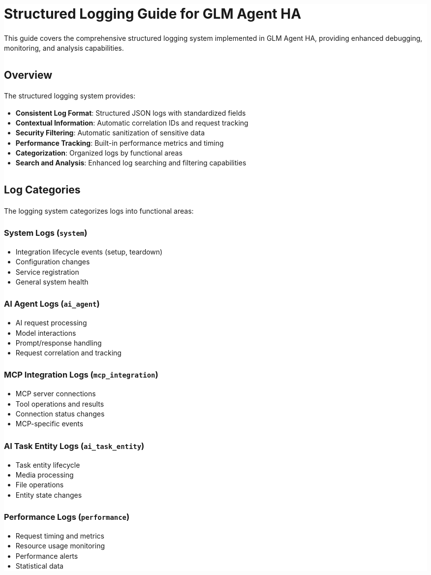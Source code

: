 # Structured Logging Guide for GLM Agent HA

This guide covers the comprehensive structured logging system implemented in GLM Agent HA, providing enhanced debugging, monitoring, and analysis capabilities.

## Overview

The structured logging system provides:
- **Consistent Log Format**: Structured JSON logs with standardized fields
- **Contextual Information**: Automatic correlation IDs and request tracking
- **Security Filtering**: Automatic sanitization of sensitive data
- **Performance Tracking**: Built-in performance metrics and timing
- **Categorization**: Organized logs by functional areas
- **Search and Analysis**: Enhanced log searching and filtering capabilities

## Log Categories

The logging system categorizes logs into functional areas:

### System Logs (`system`)
- Integration lifecycle events (setup, teardown)
- Configuration changes
- Service registration
- General system health

### AI Agent Logs (`ai_agent`)
- AI request processing
- Model interactions
- Prompt/response handling
- Request correlation and tracking

### MCP Integration Logs (`mcp_integration`)
- MCP server connections
- Tool operations and results
- Connection status changes
- MCP-specific events

### AI Task Entity Logs (`ai_task_entity`)
- Task entity lifecycle
- Media processing
- File operations
- Entity state changes

### Performance Logs (`performance`)
- Request timing and metrics
- Resource usage monitoring
- Performance alerts
- Statistical data
